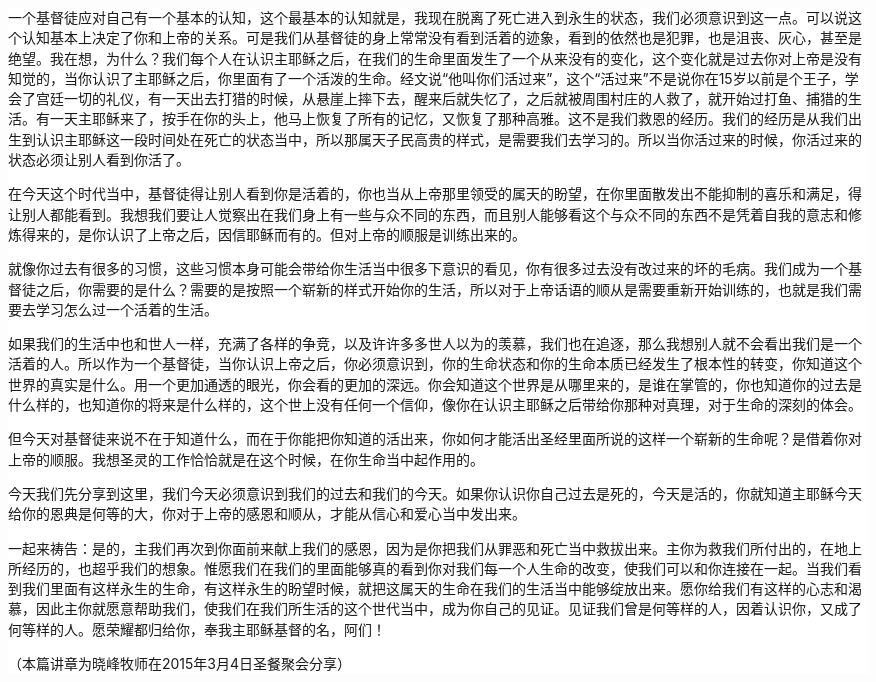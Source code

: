 一个基督徒应对自己有一个基本的认知，这个最基本的认知就是，我现在脱离了死亡进入到永生的状态，我们必须意识到这一点。可以说这个认知基本上决定了你和上帝的关系。可是我们从基督徒的身上常常没有看到活着的迹象，看到的依然也是犯罪，也是沮丧、灰心，甚至是绝望。我在想，为什么？我们每个人在认识主耶稣之后，在我们的生命里面发生了一个从来没有的变化，这个变化就是过去你对上帝是没有知觉的，当你认识了主耶稣之后，你里面有了一个活泼的生命。经文说“他叫你们活过来”，这个“活过来”不是说你在15岁以前是个王子，学会了宫廷一切的礼仪，有一天出去打猎的时候，从悬崖上摔下去，醒来后就失忆了，之后就被周围村庄的人救了，就开始过打鱼、捕猎的生活。有一天主耶稣来了，按手在你的头上，他马上恢复了所有的记忆，又恢复了那种高雅。这不是我们救恩的经历。我们的经历是从我们出生到认识主耶稣这一段时间处在死亡的状态当中，所以那属天子民高贵的样式，是需要我们去学习的。所以当你活过来的时候，你活过来的状态必须让别人看到你活了。

在今天这个时代当中，基督徒得让别人看到你是活着的，你也当从上帝那里领受的属天的盼望，在你里面散发出不能抑制的喜乐和满足，得让别人都能看到。我想我们要让人觉察出在我们身上有一些与众不同的东西，而且别人能够看这个与众不同的东西不是凭着自我的意志和修炼得来的，是你认识了上帝之后，因信耶稣而有的。但对上帝的顺服是训练出来的。

就像你过去有很多的习惯，这些习惯本身可能会带给你生活当中很多下意识的看见，你有很多过去没有改过来的坏的毛病。我们成为一个基督徒之后，你需要的是什么？需要的是按照一个崭新的样式开始你的生活，所以对于上帝话语的顺从是需要重新开始训练的，也就是我们需要去学习怎么过一个活着的生活。

如果我们的生活中也和世人一样，充满了各样的争竞，以及许许多多世人以为的羡慕，我们也在追逐，那么我想别人就不会看出我们是一个活着的人。所以作为一个基督徒，当你认识上帝之后，你必须意识到，你的生命状态和你的生命本质已经发生了根本性的转变，你知道这个世界的真实是什么。用一个更加通透的眼光，你会看的更加的深远。你会知道这个世界是从哪里来的，是谁在掌管的，你也知道你的过去是什么样的，也知道你的将来是什么样的，这个世上没有任何一个信仰，像你在认识主耶稣之后带给你那种对真理，对于生命的深刻的体会。

但今天对基督徒来说不在于知道什么，而在于你能把你知道的活出来，你如何才能活出圣经里面所说的这样一个崭新的生命呢？是借着你对上帝的顺服。我想圣灵的工作恰恰就是在这个时候，在你生命当中起作用的。

今天我们先分享到这里，我们今天必须意识到我们的过去和我们的今天。如果你认识你自己过去是死的，今天是活的，你就知道主耶稣今天给你的恩典是何等的大，你对于上帝的感恩和顺从，才能从信心和爱心当中发出来。

一起来祷告：是的，主我们再次到你面前来献上我们的感恩，因为是你把我们从罪恶和死亡当中救拔出来。主你为救我们所付出的，在地上所经历的，也超乎我们的想象。惟愿我们在我们的里面能够真的看到你对我们每一个人生命的改变，使我们可以和你连接在一起。当我们看到我们里面有这样永生的生命，有这样永生的盼望时候，就把这属天的生命在我们的生活当中能够绽放出来。愿你给我们有这样的心志和渴慕，因此主你就愿意帮助我们，使我们在我们所生活的这个世代当中，成为你自己的见证。见证我们曾是何等样的人，因着认识你，又成了何等样的人。愿荣耀都归给你，奉我主耶稣基督的名，阿们！

（本篇讲章为晓峰牧师在2015年3月4日圣餐聚会分享）